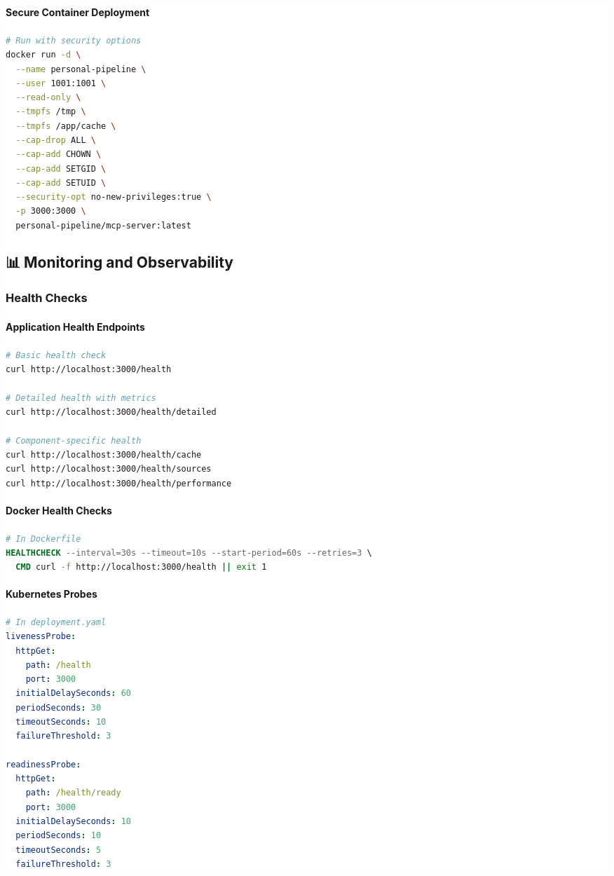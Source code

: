 #### Secure Container Deployment
```bash
# Run with security options
docker run -d \
  --name personal-pipeline \
  --user 1001:1001 \
  --read-only \
  --tmpfs /tmp \
  --tmpfs /app/cache \
  --cap-drop ALL \
  --cap-add CHOWN \
  --cap-add SETGID \
  --cap-add SETUID \
  --security-opt no-new-privileges:true \
  -p 3000:3000 \
  personal-pipeline/mcp-server:latest
```

## 📊 Monitoring and Observability

### Health Checks

#### Application Health Endpoints
```bash
# Basic health check
curl http://localhost:3000/health

# Detailed health with metrics
curl http://localhost:3000/health/detailed

# Component-specific health
curl http://localhost:3000/health/cache
curl http://localhost:3000/health/sources
curl http://localhost:3000/health/performance
```

#### Docker Health Checks
```dockerfile
# In Dockerfile
HEALTHCHECK --interval=30s --timeout=10s --start-period=60s --retries=3 \
  CMD curl -f http://localhost:3000/health || exit 1
```

#### Kubernetes Probes
```yaml
# In deployment.yaml
livenessProbe:
  httpGet:
    path: /health
    port: 3000
  initialDelaySeconds: 60
  periodSeconds: 30
  timeoutSeconds: 10
  failureThreshold: 3

readinessProbe:
  httpGet:
    path: /health/ready
    port: 3000
  initialDelaySeconds: 10
  periodSeconds: 10
  timeoutSeconds: 5
  failureThreshold: 3
```